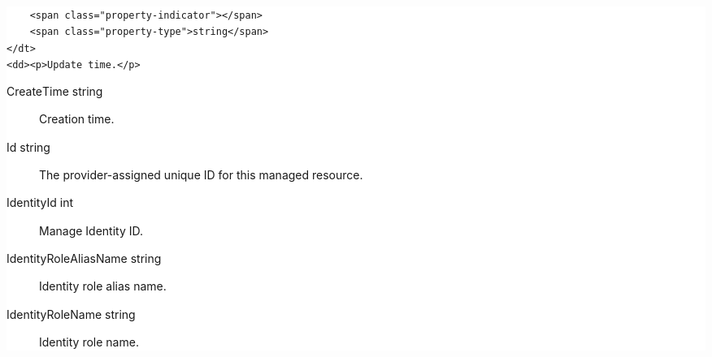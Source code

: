         <span class="property-indicator"></span>
        <span class="property-type">string</span>
    </dt>
    <dd><p>Update time.</p>
</dd></dl>
</pulumi-choosable>
</div>

<div>
<pulumi-choosable type="language" values="go">
<dl class="resources-properties"><dt class="property-"
            title="">
        <span id="createtime_go">
<a data-swiftype-name="resource-property" data-swiftype-type="text" href="#createtime_go" style="color: inherit; text-decoration: inherit;">Create<wbr>Time</a>
</span>
        <span class="property-indicator"></span>
        <span class="property-type">string</span>
    </dt>
    <dd><p>Creation time.</p>
</dd><dt class="property-"
            title="">
        <span id="id_go">
<a data-swiftype-name="resource-property" data-swiftype-type="text" href="#id_go" style="color: inherit; text-decoration: inherit;">Id</a>
</span>
        <span class="property-indicator"></span>
        <span class="property-type">string</span>
    </dt>
    <dd><p>The provider-assigned unique ID for this managed resource.</p>
</dd><dt class="property-"
            title="">
        <span id="identityid_go">
<a data-swiftype-name="resource-property" data-swiftype-type="text" href="#identityid_go" style="color: inherit; text-decoration: inherit;">Identity<wbr>Id</a>
</span>
        <span class="property-indicator"></span>
        <span class="property-type">int</span>
    </dt>
    <dd><p>Manage Identity ID.</p>
</dd><dt class="property-"
            title="">
        <span id="identityrolealiasname_go">
<a data-swiftype-name="resource-property" data-swiftype-type="text" href="#identityrolealiasname_go" style="color: inherit; text-decoration: inherit;">Identity<wbr>Role<wbr>Alias<wbr>Name</a>
</span>
        <span class="property-indicator"></span>
        <span class="property-type">string</span>
    </dt>
    <dd><p>Identity role alias name.</p>
</dd><dt class="property-"
            title="">
        <span id="identityrolename_go">
<a data-swiftype-name="resource-property" data-swiftype-type="text" href="#identityrolename_go" style="color: inherit; text-decoration: inherit;">Identity<wbr>Role<wbr>Name</a>
</span>
        <span class="property-indicator"></span>
        <span class="property-type">string</span>
    </dt>
    <dd><p>Identity role name.</p>
</dd><dt class="property-"
            title="">
        <span id="orgsubaccountname_go">
